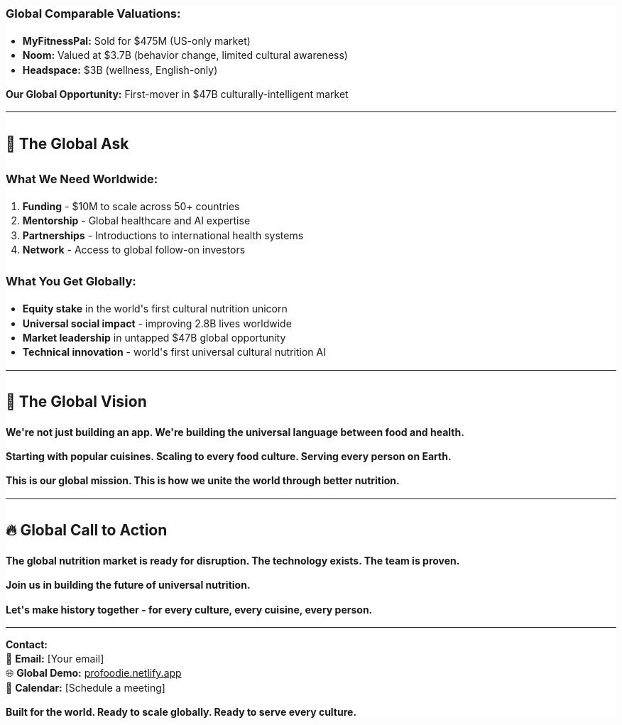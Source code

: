 ### **Global Comparable Valuations:**
- **MyFitnessPal:** Sold for $475M (US-only market)
- **Noom:** Valued at $3.7B (behavior change, limited cultural awareness)
- **Headspace:** $3B (wellness, English-only)

**Our Global Opportunity:** First-mover in $47B culturally-intelligent market

---

## 🚀 **The Global Ask**

### **What We Need Worldwide:**
1. **Funding** - $10M to scale across 50+ countries
2. **Mentorship** - Global healthcare and AI expertise
3. **Partnerships** - Introductions to international health systems
4. **Network** - Access to global follow-on investors

### **What You Get Globally:**
- **Equity stake** in the world's first cultural nutrition unicorn
- **Universal social impact** - improving 2.8B lives worldwide
- **Market leadership** in untapped $47B global opportunity
- **Technical innovation** - world's first universal cultural nutrition AI

---

## 🎯 **The Global Vision**

**We're not just building an app. We're building the universal language between food and health.**

**Starting with popular cuisines. Scaling to every food culture. Serving every person on Earth.**

**This is our global mission. This is how we unite the world through better nutrition.**

---

## 🔥 **Global Call to Action**

**The global nutrition market is ready for disruption. The technology exists. The team is proven.**

**Join us in building the future of universal nutrition.**

**Let's make history together - for every culture, every cuisine, every person.**

---

**Contact:**  
📧 **Email:** [Your email]  
🌐 **Global Demo:** [profoodie.netlify.app](https://profoodie.netlify.app)  
📱 **Calendar:** [Schedule a meeting]

**Built for the world. Ready to scale globally. Ready to serve every culture.**